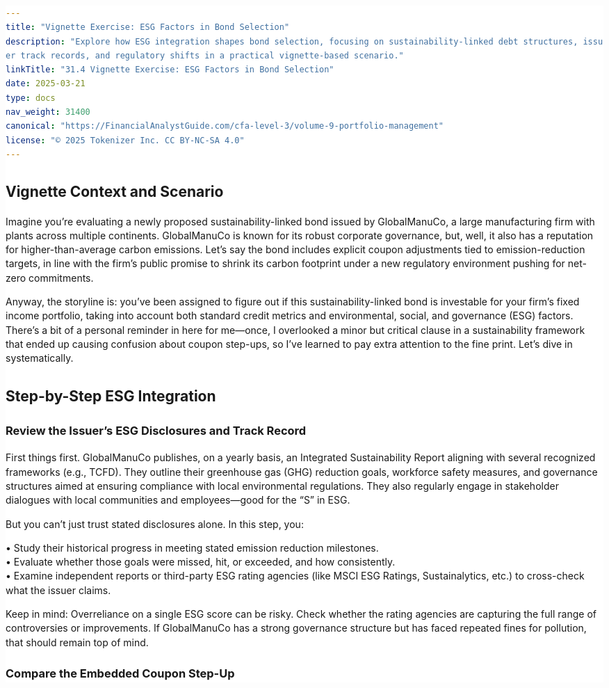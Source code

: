 ```yaml
---
title: "Vignette Exercise: ESG Factors in Bond Selection"
description: "Explore how ESG integration shapes bond selection, focusing on sustainability-linked debt structures, issuer track records, and regulatory shifts in a practical vignette-based scenario."
linkTitle: "31.4 Vignette Exercise: ESG Factors in Bond Selection"
date: 2025-03-21
type: docs
nav_weight: 31400
canonical: "https://FinancialAnalystGuide.com/cfa-level-3/volume-9-portfolio-management"
license: "© 2025 Tokenizer Inc. CC BY-NC-SA 4.0"
---
```


## Vignette Context and Scenario

Imagine you’re evaluating a newly proposed sustainability-linked bond issued by GlobalManuCo, a large manufacturing firm with plants across multiple continents. GlobalManuCo is known for its robust corporate governance, but, well, it also has a reputation for higher-than-average carbon emissions. Let’s say the bond includes explicit coupon adjustments tied to emission-reduction targets, in line with the firm’s public promise to shrink its carbon footprint under a new regulatory environment pushing for net-zero commitments.

Anyway, the storyline is: you’ve been assigned to figure out if this sustainability-linked bond is investable for your firm’s fixed income portfolio, taking into account both standard credit metrics and environmental, social, and governance (ESG) factors. There’s a bit of a personal reminder in here for me—once, I overlooked a minor but critical clause in a sustainability framework that ended up causing confusion about coupon step-ups, so I’ve learned to pay extra attention to the fine print. Let’s dive in systematically.

## Step-by-Step ESG Integration

### Review the Issuer’s ESG Disclosures and Track Record

First things first. GlobalManuCo publishes, on a yearly basis, an Integrated Sustainability Report aligning with several recognized frameworks (e.g., TCFD). They outline their greenhouse gas (GHG) reduction goals, workforce safety measures, and governance structures aimed at ensuring compliance with local environmental regulations. They also regularly engage in stakeholder dialogues with local communities and employees—good for the “S” in ESG.

But you can’t just trust stated disclosures alone. In this step, you:

• Study their historical progress in meeting stated emission reduction milestones.  
• Evaluate whether those goals were missed, hit, or exceeded, and how consistently.  
• Examine independent reports or third-party ESG rating agencies (like MSCI ESG Ratings, Sustainalytics, etc.) to cross-check what the issuer claims.  

Keep in mind: Overreliance on a single ESG score can be risky. Check whether the rating agencies are capturing the full range of controversies or improvements. If GlobalManuCo has a strong governance structure but has faced repeated fines for pollution, that should remain top of mind.

### Compare the Embedded Coupon Step-Up
